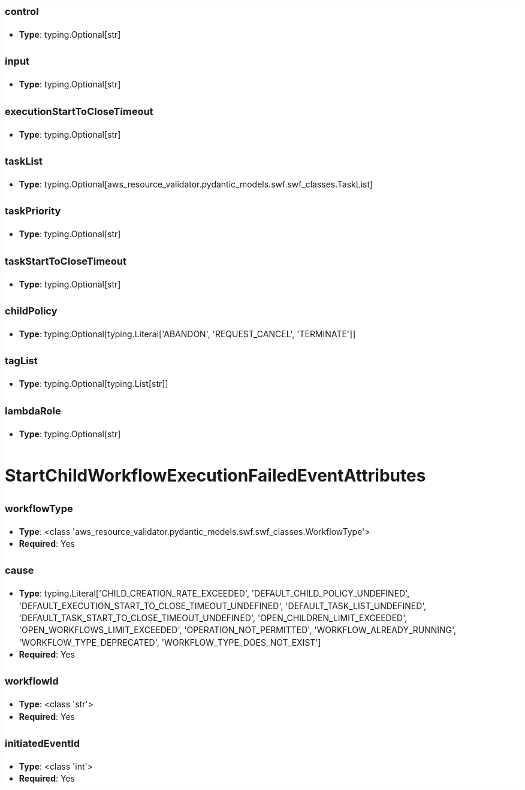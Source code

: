 ### control
- **Type**: typing.Optional[str]

### input
- **Type**: typing.Optional[str]

### executionStartToCloseTimeout
- **Type**: typing.Optional[str]

### taskList
- **Type**: typing.Optional[aws_resource_validator.pydantic_models.swf.swf_classes.TaskList]

### taskPriority
- **Type**: typing.Optional[str]

### taskStartToCloseTimeout
- **Type**: typing.Optional[str]

### childPolicy
- **Type**: typing.Optional[typing.Literal['ABANDON', 'REQUEST_CANCEL', 'TERMINATE']]

### tagList
- **Type**: typing.Optional[typing.List[str]]

### lambdaRole
- **Type**: typing.Optional[str]


# StartChildWorkflowExecutionFailedEventAttributes

### workflowType
- **Type**: <class 'aws_resource_validator.pydantic_models.swf.swf_classes.WorkflowType'>
- **Required**: Yes

### cause
- **Type**: typing.Literal['CHILD_CREATION_RATE_EXCEEDED', 'DEFAULT_CHILD_POLICY_UNDEFINED', 'DEFAULT_EXECUTION_START_TO_CLOSE_TIMEOUT_UNDEFINED', 'DEFAULT_TASK_LIST_UNDEFINED', 'DEFAULT_TASK_START_TO_CLOSE_TIMEOUT_UNDEFINED', 'OPEN_CHILDREN_LIMIT_EXCEEDED', 'OPEN_WORKFLOWS_LIMIT_EXCEEDED', 'OPERATION_NOT_PERMITTED', 'WORKFLOW_ALREADY_RUNNING', 'WORKFLOW_TYPE_DEPRECATED', 'WORKFLOW_TYPE_DOES_NOT_EXIST']
- **Required**: Yes

### workflowId
- **Type**: <class 'str'>
- **Required**: Yes

### initiatedEventId
- **Type**: <class 'int'>
- **Required**: Yes

